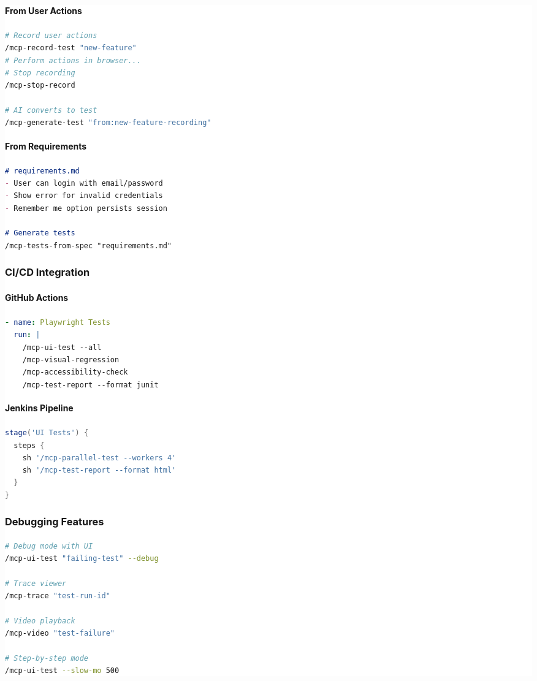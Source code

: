 #### From User Actions
```bash
# Record user actions
/mcp-record-test "new-feature"
# Perform actions in browser...
# Stop recording
/mcp-stop-record

# AI converts to test
/mcp-generate-test "from:new-feature-recording"
```

#### From Requirements
```markdown
# requirements.md
- User can login with email/password
- Show error for invalid credentials
- Remember me option persists session

# Generate tests
/mcp-tests-from-spec "requirements.md"
```

### CI/CD Integration

#### GitHub Actions
```yaml
- name: Playwright Tests
  run: |
    /mcp-ui-test --all
    /mcp-visual-regression
    /mcp-accessibility-check
    /mcp-test-report --format junit
```

#### Jenkins Pipeline
```groovy
stage('UI Tests') {
  steps {
    sh '/mcp-parallel-test --workers 4'
    sh '/mcp-test-report --format html'
  }
}
```

### Debugging Features

```bash
# Debug mode with UI
/mcp-ui-test "failing-test" --debug

# Trace viewer
/mcp-trace "test-run-id"

# Video playback
/mcp-video "test-failure"

# Step-by-step mode
/mcp-ui-test --slow-mo 500
```
